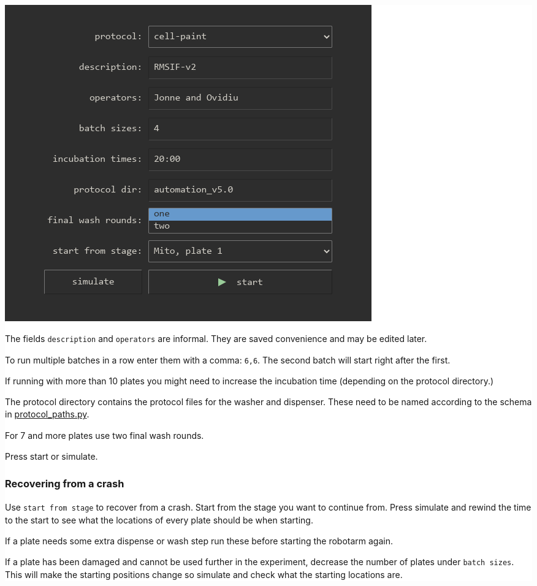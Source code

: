    <img src="./images/start_form.png">

   The fields `description` and `operators` are informal. They are saved convenience and may be edited later.

   To run multiple batches in a row enter them with a comma: `6,6`. The second batch will start right after the first.

   If running with more than 10 plates you might need to increase the incubation time (depending on the protocol directory.)

   The protocol directory contains the protocol files for the washer and dispenser. These need to be named
   according to the schema in [protocol_paths.py](cellpainter/protocol_paths.py).

   For 7 and more plates use two final wash rounds.

   Press start or simulate.

   ### Recovering from a crash

   Use `start from stage` to recover from a crash. Start from the stage you want to continue from.
   Press simulate and rewind the time to the start to see what the locations of every plate should be when starting.

   If a plate needs some extra dispense or wash step run these before starting the robotarm again.

   If a plate has been damaged and cannot be used further in the experiment, decrease the number
   of plates under `batch sizes`. This will make the starting positions change so simulate and check what the
   starting locations are.
